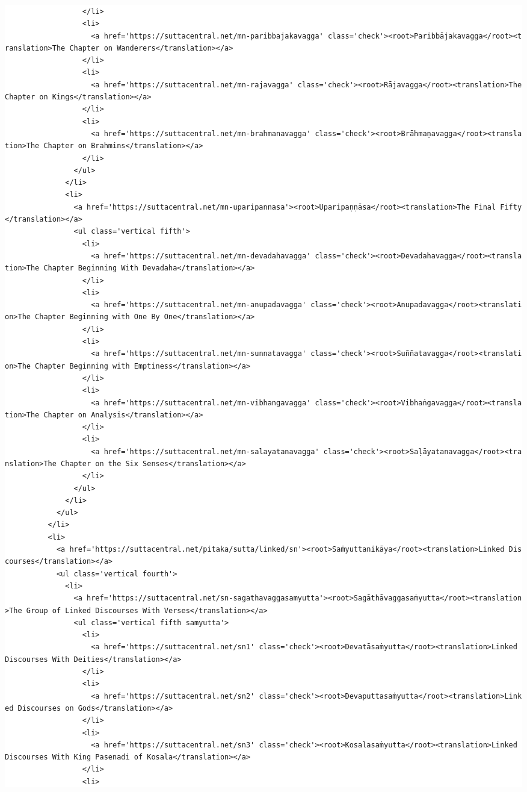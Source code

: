                       </li>
                      <li>
                        <a href='https://suttacentral.net/mn-paribbajakavagga' class='check'><root>Paribbājakavagga</root><translation>The Chapter on Wanderers</translation></a>
                      </li>
                      <li>
                        <a href='https://suttacentral.net/mn-rajavagga' class='check'><root>Rājavagga</root><translation>The Chapter on Kings</translation></a>
                      </li>
                      <li>
                        <a href='https://suttacentral.net/mn-brahmanavagga' class='check'><root>Brāhmaṇavagga</root><translation>The Chapter on Brahmins</translation></a>
                      </li>
                    </ul>
                  </li>
                  <li>
                    <a href='https://suttacentral.net/mn-uparipannasa'><root>Uparipaṇṇāsa</root><translation>The Final Fifty</translation></a>
                    <ul class='vertical fifth'>
                      <li>
                        <a href='https://suttacentral.net/mn-devadahavagga' class='check'><root>Devadahavagga</root><translation>The Chapter Beginning With Devadaha</translation></a>
                      </li>
                      <li>
                        <a href='https://suttacentral.net/mn-anupadavagga' class='check'><root>Anupadavagga</root><translation>The Chapter Beginning with One By One</translation></a>
                      </li>
                      <li>
                        <a href='https://suttacentral.net/mn-sunnatavagga' class='check'><root>Suññatavagga</root><translation>The Chapter Beginning with Emptiness</translation></a>
                      </li>
                      <li>
                        <a href='https://suttacentral.net/mn-vibhangavagga' class='check'><root>Vibhaṅgavagga</root><translation>The Chapter on Analysis</translation></a>
                      </li>
                      <li>
                        <a href='https://suttacentral.net/mn-salayatanavagga' class='check'><root>Saḷāyatanavagga</root><translation>The Chapter on the Six Senses</translation></a>
                      </li>
                    </ul>
                  </li>
                </ul>
              </li>
              <li>
                <a href='https://suttacentral.net/pitaka/sutta/linked/sn'><root>Saṁyuttanikāya</root><translation>Linked Discourses</translation></a>
                <ul class='vertical fourth'>
                  <li>
                    <a href='https://suttacentral.net/sn-sagathavaggasamyutta'><root>Sagāthāvaggasaṁyutta</root><translation>The Group of Linked Discourses With Verses</translation></a>
                    <ul class='vertical fifth samyutta'>
                      <li>
                        <a href='https://suttacentral.net/sn1' class='check'><root>Devatāsaṁyutta</root><translation>Linked Discourses With Deities</translation></a>
                      </li>
                      <li>
                        <a href='https://suttacentral.net/sn2' class='check'><root>Devaputtasaṁyutta</root><translation>Linked Discourses on Gods</translation></a>
                      </li>
                      <li>
                        <a href='https://suttacentral.net/sn3' class='check'><root>Kosalasaṁyutta</root><translation>Linked Discourses With King Pasenadi of Kosala</translation></a>
                      </li>
                      <li>